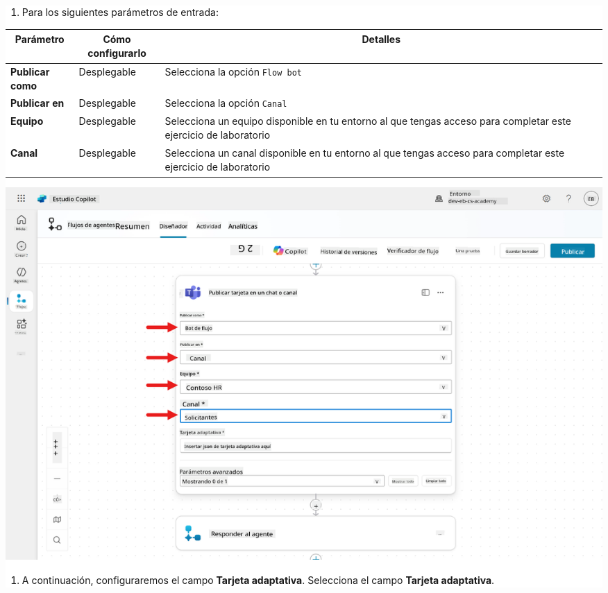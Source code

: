 1. Para los siguientes parámetros de entrada:

| Parámetro | Cómo configurarlo | Detalles |
|----------|--------------------|---------|
| **Publicar como** | Desplegable | Selecciona la opción `Flow bot` |
| **Publicar en** | Desplegable | Selecciona la opción `Canal` |
| **Equipo** | Desplegable | Selecciona un equipo disponible en tu entorno al que tengas acceso para completar este ejercicio de laboratorio |
| **Canal** | Desplegable | Selecciona un canal disponible en tu entorno al que tengas acceso para completar este ejercicio de laboratorio |

![Configurar parámetros de entrada](../../../../../translated_images/3.2_14_ConfigureParameters.8c21924f90db3acaa33d4e35ef43c70556ba4cc37207a195ac654e55a43400a6.es.png)

1. A continuación, configuraremos el campo **Tarjeta adaptativa**. Selecciona el campo **Tarjeta adaptativa**.
